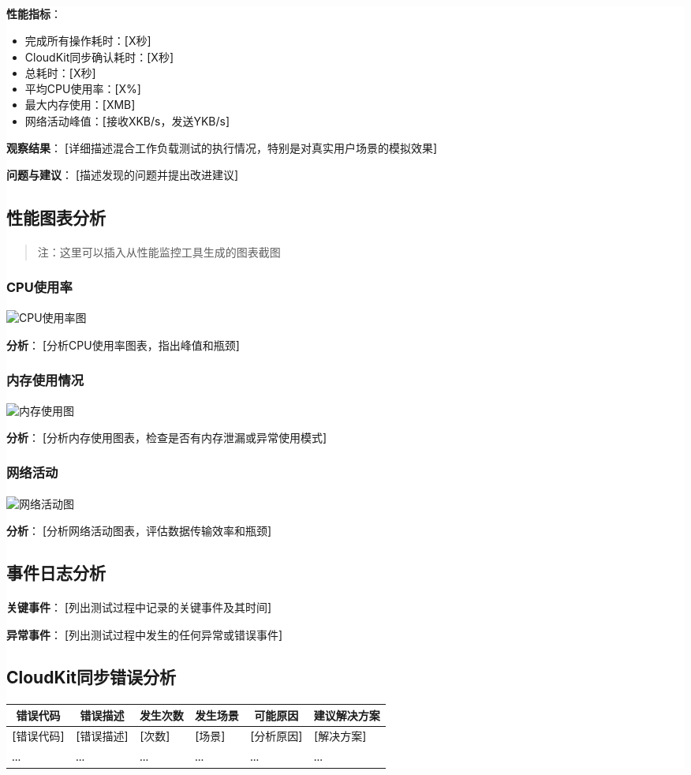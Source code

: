 **性能指标**：
- 完成所有操作耗时：[X秒]
- CloudKit同步确认耗时：[X秒]
- 总耗时：[X秒]
- 平均CPU使用率：[X%]
- 最大内存使用：[XMB]
- 网络活动峰值：[接收XKB/s，发送YKB/s]

**观察结果**：
[详细描述混合工作负载测试的执行情况，特别是对真实用户场景的模拟效果]

**问题与建议**：
[描述发现的问题并提出改进建议]

## 性能图表分析

> 注：这里可以插入从性能监控工具生成的图表截图

### CPU使用率

![CPU使用率图](path/to/cpu_chart.png)

**分析**：
[分析CPU使用率图表，指出峰值和瓶颈]

### 内存使用情况

![内存使用图](path/to/memory_chart.png)

**分析**：
[分析内存使用图表，检查是否有内存泄漏或异常使用模式]

### 网络活动

![网络活动图](path/to/network_chart.png)

**分析**：
[分析网络活动图表，评估数据传输效率和瓶颈]

## 事件日志分析

**关键事件**：
[列出测试过程中记录的关键事件及其时间]

**异常事件**：
[列出测试过程中发生的任何异常或错误事件]

## CloudKit同步错误分析

| 错误代码 | 错误描述 | 发生次数 | 发生场景 | 可能原因 | 建议解决方案 |
|---------|---------|---------|---------|---------|-------------|
| [错误代码] | [错误描述] | [次数] | [场景] | [分析原因] | [解决方案] |
| ... | ... | ... | ... | ... | ... |
